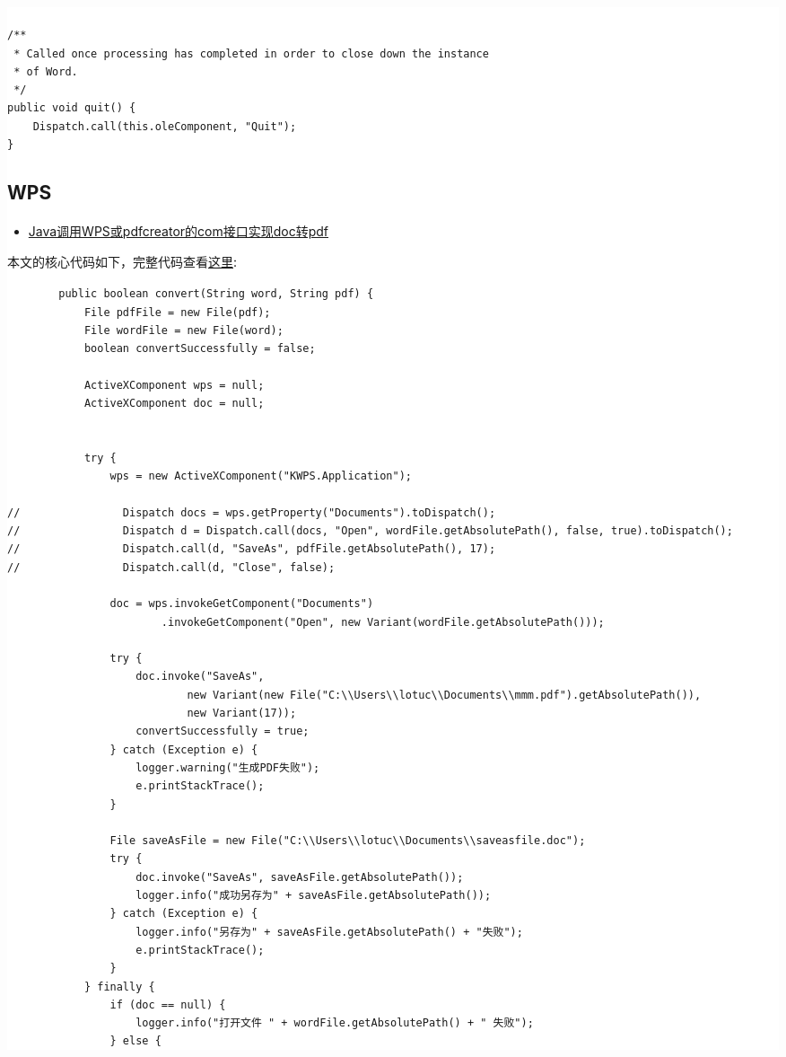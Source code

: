 ```private ActiveXComponent oleComponent = null;

/**
 * Called once processing has completed in order to close down the instance
 * of Word.
 */
public void quit() {
    Dispatch.call(this.oleComponent, "Quit");
}
```


## WPS
> 
- [Java调用WPS或pdfcreator的com接口实现doc转pdf](http://www.programgo.com/article/57122675725/) 


本文的核心代码如下，完整代码查看[这里](https://github.com/wxyyxc1992/WXJavaToolkits/blob/master/code/src/main/java/wx/toolkits/storage/pdf/converter/docx/WPSConverter.java): 


```        @Override
        public boolean convert(String word, String pdf) {
            File pdfFile = new File(pdf);
            File wordFile = new File(word);
            boolean convertSuccessfully = false;

            ActiveXComponent wps = null;
            ActiveXComponent doc = null;


            try {
                wps = new ActiveXComponent("KWPS.Application");

//                Dispatch docs = wps.getProperty("Documents").toDispatch();
//                Dispatch d = Dispatch.call(docs, "Open", wordFile.getAbsolutePath(), false, true).toDispatch();
//                Dispatch.call(d, "SaveAs", pdfFile.getAbsolutePath(), 17);
//                Dispatch.call(d, "Close", false);

                doc = wps.invokeGetComponent("Documents")
                        .invokeGetComponent("Open", new Variant(wordFile.getAbsolutePath()));

                try {
                    doc.invoke("SaveAs",
                            new Variant(new File("C:\\Users\\lotuc\\Documents\\mmm.pdf").getAbsolutePath()),
                            new Variant(17));
                    convertSuccessfully = true;
                } catch (Exception e) {
                    logger.warning("生成PDF失败");
                    e.printStackTrace();
                }

                File saveAsFile = new File("C:\\Users\\lotuc\\Documents\\saveasfile.doc");
                try {
                    doc.invoke("SaveAs", saveAsFile.getAbsolutePath());
                    logger.info("成功另存为" + saveAsFile.getAbsolutePath());
                } catch (Exception e) {
                    logger.info("另存为" + saveAsFile.getAbsolutePath() + "失败");
                    e.printStackTrace();
                }
            } finally {
                if (doc == null) {
                    logger.info("打开文件 " + wordFile.getAbsolutePath() + " 失败");
                } else {
```